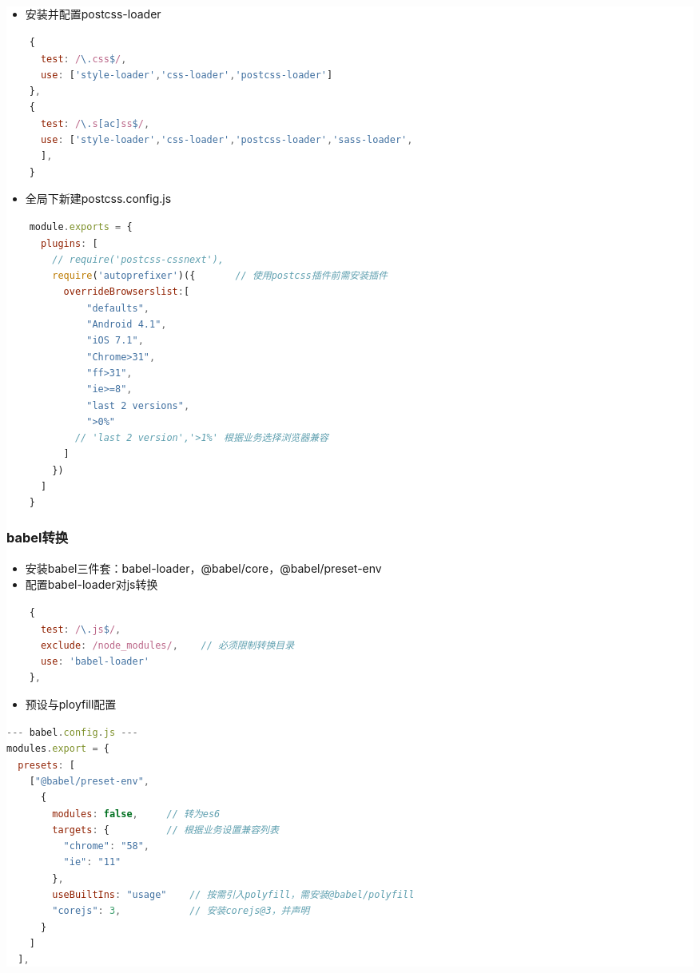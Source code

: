 - 安装并配置postcss-loader

```js
    {
      test: /\.css$/,
      use: ['style-loader','css-loader','postcss-loader']
    },
    {
      test: /\.s[ac]ss$/,
      use: ['style-loader','css-loader','postcss-loader','sass-loader',
      ],
    }
```

- 全局下新建postcss.config.js

```js
    module.exports = {
      plugins: [
        // require('postcss-cssnext'),
        require('autoprefixer')({       // 使用postcss插件前需安装插件
          overrideBrowserslist:[
              "defaults",
              "Android 4.1",
              "iOS 7.1",
              "Chrome>31",
              "ff>31",
              "ie>=8",
              "last 2 versions",
              ">0%"
            // 'last 2 version','>1%' 根据业务选择浏览器兼容
          ]
        })
      ]
    }
```

### babel转换

- 安装babel三件套：babel-loader，@babel/core，@babel/preset-env
- 配置babel-loader对js转换

```js
    {
      test: /\.js$/,
      exclude: /node_modules/,    // 必须限制转换目录
      use: 'babel-loader'
    },
```

- 预设与ployfill配置

```js
--- babel.config.js ---
modules.export = {
  presets: [
    ["@babel/preset-env",
      { 
        modules: false,     // 转为es6
        targets: {          // 根据业务设置兼容列表
          "chrome": "58",
          "ie": "11"
        },
        useBuiltIns: "usage"    // 按需引入polyfill，需安装@babel/polyfill
        "corejs": 3,            // 安装corejs@3，并声明
      }
    ]
  ],
```